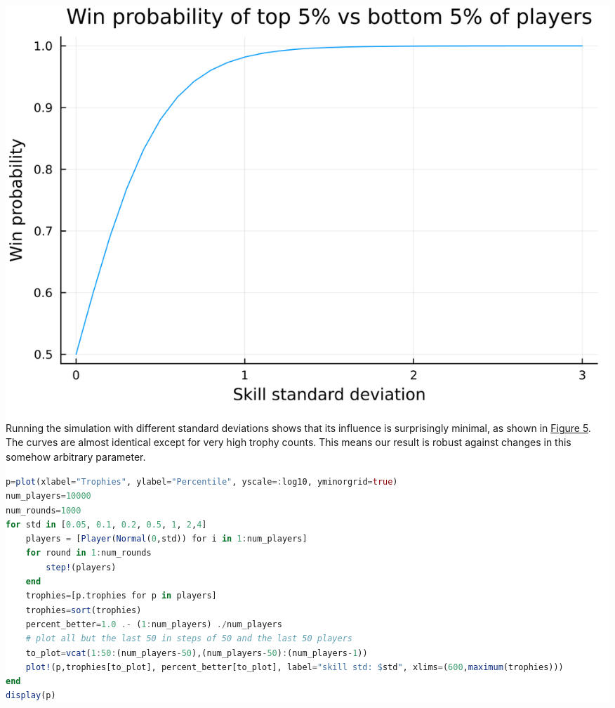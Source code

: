 ![](index_files/figure-markdown_strict/fig-win-probability-top-vs-bottom-output-1.svg)

Running the simulation with different standard deviations shows that its
influence is surprisingly minimal, as shown in
<a href="#fig-trophies-cdf-variance" class="quarto-xref">Figure 5</a>.
The curves are almost identical except for very high trophy counts. This
means our result is robust against changes in this somehow arbitrary
parameter.

``` julia
p=plot(xlabel="Trophies", ylabel="Percentile", yscale=:log10, yminorgrid=true)
num_players=10000
num_rounds=1000
for std in [0.05, 0.1, 0.2, 0.5, 1, 2,4]
    players = [Player(Normal(0,std)) for i in 1:num_players]
    for round in 1:num_rounds
        step!(players)
    end
    trophies=[p.trophies for p in players]
    trophies=sort(trophies)
    percent_better=1.0 .- (1:num_players) ./num_players
    # plot all but the last 50 in steps of 50 and the last 50 players
    to_plot=vcat(1:50:(num_players-50),(num_players-50):(num_players-1))
    plot!(p,trophies[to_plot], percent_better[to_plot], label="skill std: $std", xlims=(600,maximum(trophies)))
end
display(p)
```
